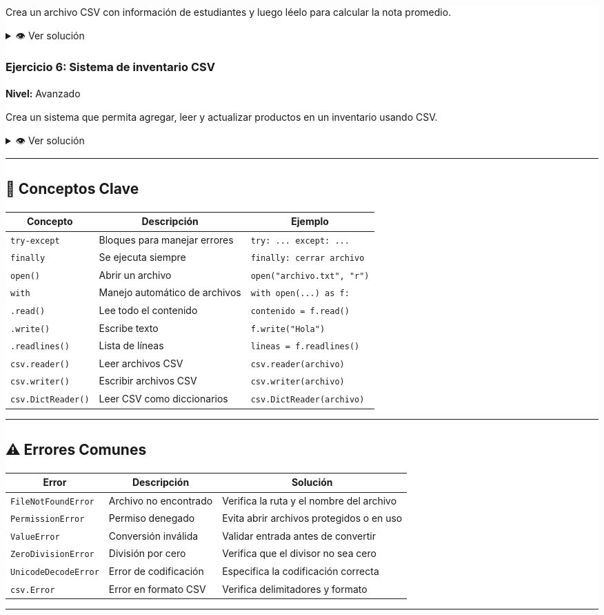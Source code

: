 Crea un archivo CSV con información de estudiantes y luego léelo para calcular la nota promedio.

<details><summary>👁️ Ver solución</summary></details>

### Ejercicio 6: Sistema de inventario CSV
**Nivel:** Avanzado

Crea un sistema que permita agregar, leer y actualizar productos en un inventario usando CSV.

<details><summary>👁️ Ver solución</summary></details>

---

## 📝 Conceptos Clave

| Concepto | Descripción | Ejemplo |
|----------|-------------|---------|
| `try-except` | Bloques para manejar errores | `try: ... except: ...` |
| `finally` | Se ejecuta siempre | `finally: cerrar archivo` |
| `open()` | Abrir un archivo | `open("archivo.txt", "r")` |
| `with` | Manejo automático de archivos | `with open(...) as f:` |
| `.read()` | Lee todo el contenido | `contenido = f.read()` |
| `.write()` | Escribe texto | `f.write("Hola")` |
| `.readlines()` | Lista de líneas | `lineas = f.readlines()` |
| `csv.reader()` | Leer archivos CSV | `csv.reader(archivo)` |
| `csv.writer()` | Escribir archivos CSV | `csv.writer(archivo)` |
| `csv.DictReader()` | Leer CSV como diccionarios | `csv.DictReader(archivo)` |

---

## ⚠️ Errores Comunes

| Error | Descripción | Solución |
|-------|-------------|----------|
| `FileNotFoundError` | Archivo no encontrado | Verifica la ruta y el nombre del archivo |
| `PermissionError` | Permiso denegado | Evita abrir archivos protegidos o en uso |
| `ValueError` | Conversión inválida | Validar entrada antes de convertir |
| `ZeroDivisionError` | División por cero | Verifica que el divisor no sea cero |
| `UnicodeDecodeError` | Error de codificación | Especifica la codificación correcta |
| `csv.Error` | Error en formato CSV | Verifica delimitadores y formato |

---
